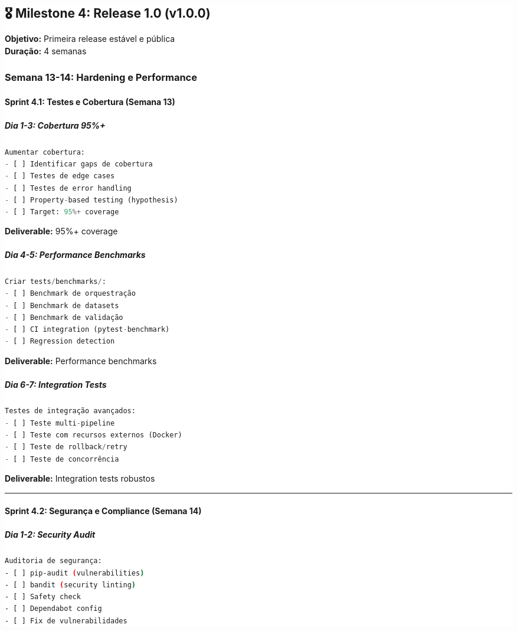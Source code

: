 ## 🎖️ Milestone 4: Release 1.0 (v1.0.0)

**Objetivo:** Primeira release estável e pública  
**Duração:** 4 semanas

### **Semana 13-14: Hardening e Performance**

#### **Sprint 4.1: Testes e Cobertura** (Semana 13)

##### Dia 1-3: Cobertura 95%+
```python
Aumentar cobertura:
- [ ] Identificar gaps de cobertura
- [ ] Testes de edge cases
- [ ] Testes de error handling
- [ ] Property-based testing (hypothesis)
- [ ] Target: 95%+ coverage
```

**Deliverable:** 95%+ coverage

##### Dia 4-5: Performance Benchmarks
```python
Criar tests/benchmarks/:
- [ ] Benchmark de orquestração
- [ ] Benchmark de datasets
- [ ] Benchmark de validação
- [ ] CI integration (pytest-benchmark)
- [ ] Regression detection
```

**Deliverable:** Performance benchmarks

##### Dia 6-7: Integration Tests
```python
Testes de integração avançados:
- [ ] Teste multi-pipeline
- [ ] Teste com recursos externos (Docker)
- [ ] Teste de rollback/retry
- [ ] Teste de concorrência
```

**Deliverable:** Integration tests robustos

---

#### **Sprint 4.2: Segurança e Compliance** (Semana 14)

##### Dia 1-2: Security Audit
```bash
Auditoria de segurança:
- [ ] pip-audit (vulnerabilities)
- [ ] bandit (security linting)
- [ ] Safety check
- [ ] Dependabot config
- [ ] Fix de vulnerabilidades
```
